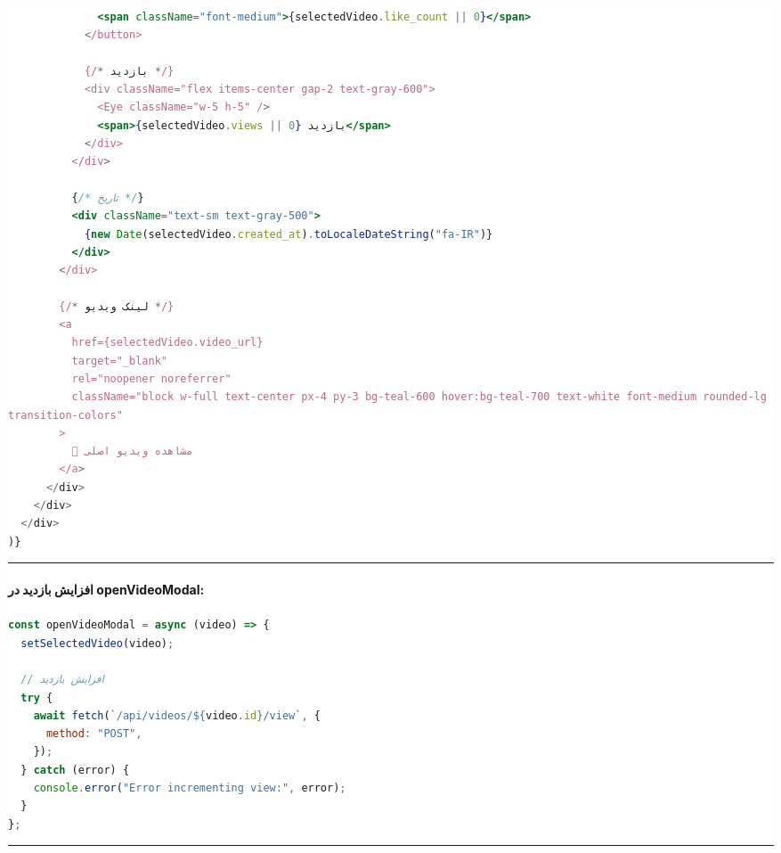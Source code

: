 ```jsx
              <span className="font-medium">{selectedVideo.like_count || 0}</span>
            </button>
            
            {/* بازدید */}
            <div className="flex items-center gap-2 text-gray-600">
              <Eye className="w-5 h-5" />
              <span>{selectedVideo.views || 0} بازدید</span>
            </div>
          </div>
          
          {/* تاریخ */}
          <div className="text-sm text-gray-500">
            {new Date(selectedVideo.created_at).toLocaleDateString("fa-IR")}
          </div>
        </div>

        {/* لینک ویدیو */}
        <a
          href={selectedVideo.video_url}
          target="_blank"
          rel="noopener noreferrer"
          className="block w-full text-center px-4 py-3 bg-teal-600 hover:bg-teal-700 text-white font-medium rounded-lg transition-colors"
        >
          🔗 مشاهده ویدیو اصلی
        </a>
      </div>
    </div>
  </div>
)}
```

---

#### افزایش بازدید در openVideoModal:

```javascript
const openVideoModal = async (video) => {
  setSelectedVideo(video);
  
  // افزایش بازدید
  try {
    await fetch(`/api/videos/${video.id}/view`, {
      method: "POST",
    });
  } catch (error) {
    console.error("Error incrementing view:", error);
  }
};
```

---
